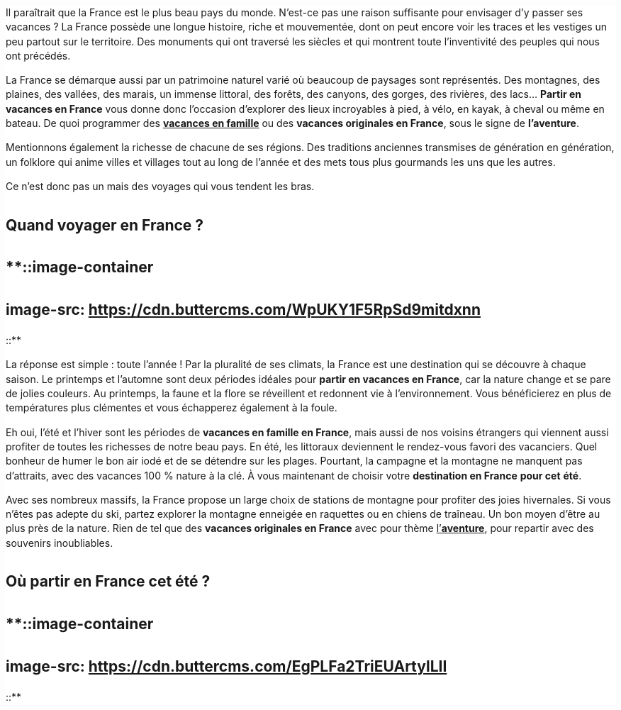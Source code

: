 Il paraîtrait que la France est le plus beau pays du monde. N’est-ce pas une raison suffisante pour envisager d’y passer ses vacances ? La France possède une longue histoire, riche et mouvementée, dont on peut encore voir les traces et les vestiges un peu partout sur le territoire. Des monuments qui ont traversé les siècles et qui montrent toute l’inventivité des peuples qui nous ont précédés.

La France se démarque aussi par un patrimoine naturel varié où beaucoup de paysages sont représentés. Des montagnes, des plaines, des vallées, des marais, un immense littoral, des forêts, des canyons, des gorges, des rivières, des lacs… **Partir en vacances en France** vous donne donc l’occasion d’explorer des lieux incroyables à pied, à vélo, en kayak, à cheval ou même en bateau. De quoi programmer des [**vacances en famille**](https://odysway.com/thematiques/voyage-en-famille) ou des **vacances originales en France**, sous le signe de **l’aventure**.    

Mentionnons également la richesse de chacune de ses régions. Des traditions anciennes transmises de génération en génération, un folklore qui anime villes et villages tout au long de l’année et des mets tous plus gourmands les uns que les autres.

Ce n’est donc pas un mais des voyages qui vous tendent les bras.

## Quand voyager en France ?

**::image-container
---
image-src: https://cdn.buttercms.com/WpUKY1F5RpSd9mitdxnn
---
::**

La réponse est simple : toute l’année ! Par la pluralité de ses climats, la France est une destination qui se découvre à chaque saison. Le printemps et l’automne sont deux périodes idéales pour **partir en vacances en France**, car la nature change et se pare de jolies couleurs. Au printemps, la faune et la flore se réveillent et redonnent vie à l’environnement. Vous bénéficierez en plus de températures plus clémentes et vous échapperez également à la foule.

Eh oui, l’été et l’hiver sont les périodes de **vacances en famille en France**, mais aussi de nos voisins étrangers qui viennent aussi profiter de toutes les richesses de notre beau pays. En été, les littoraux deviennent le rendez-vous favori des vacanciers. Quel bonheur de humer le bon air iodé et de se détendre sur les plages. Pourtant, la campagne et la montagne ne manquent pas d’attraits, avec des vacances 100 % nature à la clé. À vous maintenant de choisir votre **destination en France** **pour cet** **été**.   

Avec ses nombreux massifs, la France propose un large choix de stations de montagne pour profiter des joies hivernales. Si vous n’êtes pas adepte du ski, partez explorer la montagne enneigée en raquettes ou en chiens de traîneau. Un bon moyen d’être au plus près de la nature. Rien de tel que des **vacances originales en France** avec pour thème [l’**aventure**](https://odysway.com/thematiques/voyage-aventure), pour repartir avec des souvenirs inoubliables.

## Où partir en France cet été ?

**::image-container
---
image-src: https://cdn.buttercms.com/EgPLFa2TriEUArtylLII
---
::**
